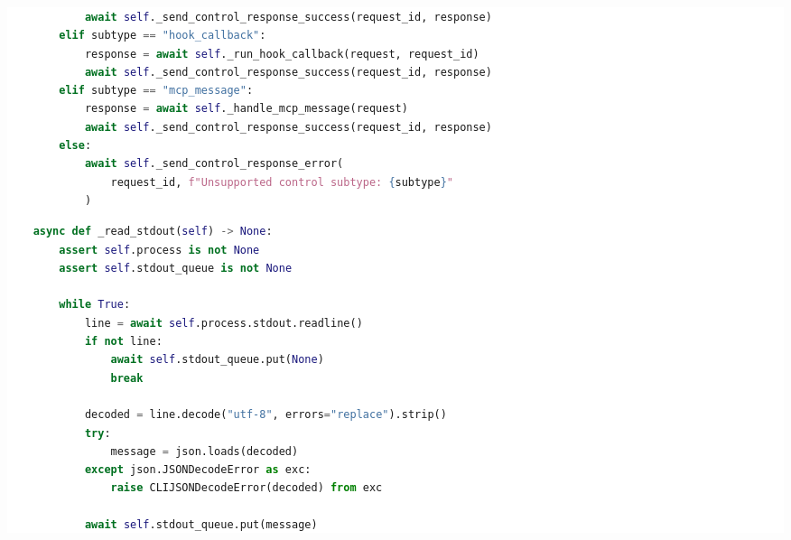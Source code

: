 ```python
            await self._send_control_response_success(request_id, response)
        elif subtype == "hook_callback":
            response = await self._run_hook_callback(request, request_id)
            await self._send_control_response_success(request_id, response)
        elif subtype == "mcp_message":
            response = await self._handle_mcp_message(request)
            await self._send_control_response_success(request_id, response)
        else:
            await self._send_control_response_error(
                request_id, f"Unsupported control subtype: {subtype}"
            )
```

```python
    async def _read_stdout(self) -> None:
        assert self.process is not None
        assert self.stdout_queue is not None

        while True:
            line = await self.process.stdout.readline()
            if not line:
                await self.stdout_queue.put(None)
                break

            decoded = line.decode("utf-8", errors="replace").strip()
            try:
                message = json.loads(decoded)
            except json.JSONDecodeError as exc:
                raise CLIJSONDecodeError(decoded) from exc

            await self.stdout_queue.put(message)
```

